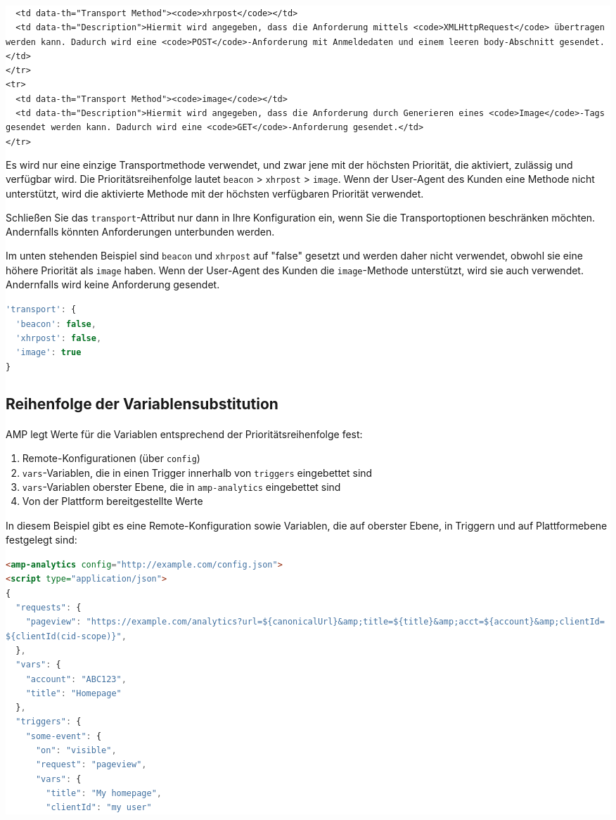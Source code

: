       <td data-th="Transport Method"><code>xhrpost</code></td>
      <td data-th="Description">Hiermit wird angegeben, dass die Anforderung mittels <code>XMLHttpRequest</code> übertragen werden kann. Dadurch wird eine <code>POST</code>-Anforderung mit Anmeldedaten und einem leeren body-Abschnitt gesendet.</td>
    </tr>
    <tr>
      <td data-th="Transport Method"><code>image</code></td>
      <td data-th="Description">Hiermit wird angegeben, dass die Anforderung durch Generieren eines <code>Image</code>-Tags gesendet werden kann. Dadurch wird eine <code>GET</code>-Anforderung gesendet.</td>
    </tr>
  </tbody>
</table>

Es wird nur eine einzige Transportmethode verwendet, und zwar jene mit der höchsten Priorität, die aktiviert, zulässig und verfügbar wird.
Die Prioritätsreihenfolge lautet `beacon` > `xhrpost` > `image`.
Wenn der User-Agent des Kunden eine Methode nicht unterstützt, wird die aktivierte Methode mit der höchsten verfügbaren Priorität verwendet.

Schließen Sie das `transport`-Attribut nur dann in Ihre Konfiguration ein, wenn Sie die Transportoptionen beschränken möchten. Andernfalls könnten Anforderungen unterbunden werden.

Im unten stehenden Beispiel sind `beacon` und `xhrpost` auf "false" gesetzt und werden daher nicht verwendet, obwohl sie eine höhere Priorität als `image` haben.
Wenn der User-Agent des Kunden die `image`-Methode unterstützt, wird sie auch verwendet. Andernfalls wird keine Anforderung gesendet.

```js
'transport': {
  'beacon': false,
  'xhrpost': false,
  'image': true
}
```

## Reihenfolge der Variablensubstitution

AMP legt Werte für die Variablen entsprechend der Prioritätsreihenfolge fest:

1. Remote-Konfigurationen (über `config`)
2. `vars`-Variablen, die in einen Trigger innerhalb von `triggers` eingebettet sind
3. `vars`-Variablen oberster Ebene, die in `amp-analytics` eingebettet sind
4. Von der Plattform bereitgestellte Werte

In diesem Beispiel gibt es eine Remote-Konfiguration sowie Variablen, die auf oberster Ebene, in Triggern und auf Plattformebene festgelegt sind:

```html
<amp-analytics config="http://example.com/config.json">
<script type="application/json">
{
  "requests": {
    "pageview": "https://example.com/analytics?url=${canonicalUrl}&amp;title=${title}&amp;acct=${account}&amp;clientId=${clientId(cid-scope)}",
  },
  "vars": {
    "account": "ABC123",
    "title": "Homepage"
  },
  "triggers": {
    "some-event": {
      "on": "visible",
      "request": "pageview",
      "vars": {
        "title": "My homepage",
        "clientId": "my user"
```